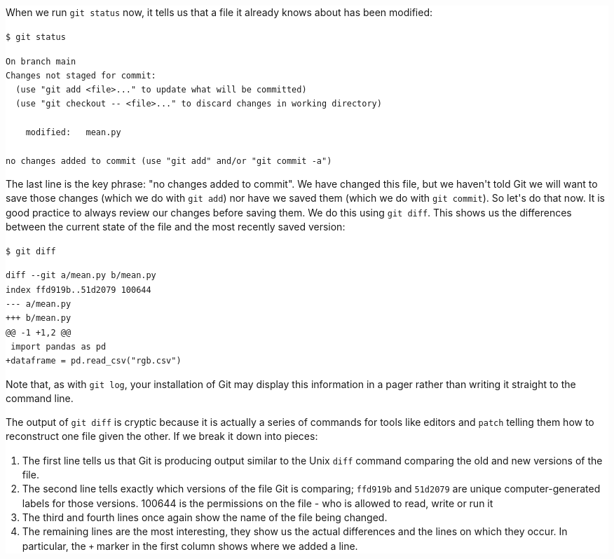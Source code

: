 When we run `git status` now,
it tells us that a file it already knows about has been modified:

```bash
$ git status
```

```
On branch main
Changes not staged for commit:
  (use "git add <file>..." to update what will be committed)
  (use "git checkout -- <file>..." to discard changes in working directory)

	modified:   mean.py

no changes added to commit (use "git add" and/or "git commit -a")
```

The last line is the key phrase: "no changes added to commit". We have changed
this file, but we haven't told Git we will want to save those changes (which
we do with `git add`) nor have we saved them (which we do with `git commit`).
So let's do that now. It is good practice to always review our changes before
saving them. We do this using `git diff`. This shows us the differences between
the current state of the file and the most recently saved version:

```bash
$ git diff
```

```output
diff --git a/mean.py b/mean.py
index ffd919b..51d2079 100644
--- a/mean.py
+++ b/mean.py
@@ -1 +1,2 @@
 import pandas as pd
+dataframe = pd.read_csv("rgb.csv")
```

Note that, as with `git log`, your installation of Git may display this 
information in a pager rather than writing it straight to the command line.

The output of `git diff` is cryptic because it is actually a series of commands
for tools like editors and `patch` telling them how to reconstruct one file
given the other. If we break it down into pieces:

1.  The first line tells us that Git is producing output similar to the Unix `diff` command
    comparing the old and new versions of the file.
2.  The second line tells exactly which versions of the file
    Git is comparing;
    `ffd919b` and `51d2079` are unique computer-generated labels for those versions.
    100644 is the permissions on the file - who is allowed to read, write or run
    it
3.  The third and fourth lines once again show the name of the file being changed.
4.  The remaining lines are the most interesting, they show us the actual differences
    and the lines on which they occur.
    In particular,
    the `+` marker in the first column shows where we added a line.
